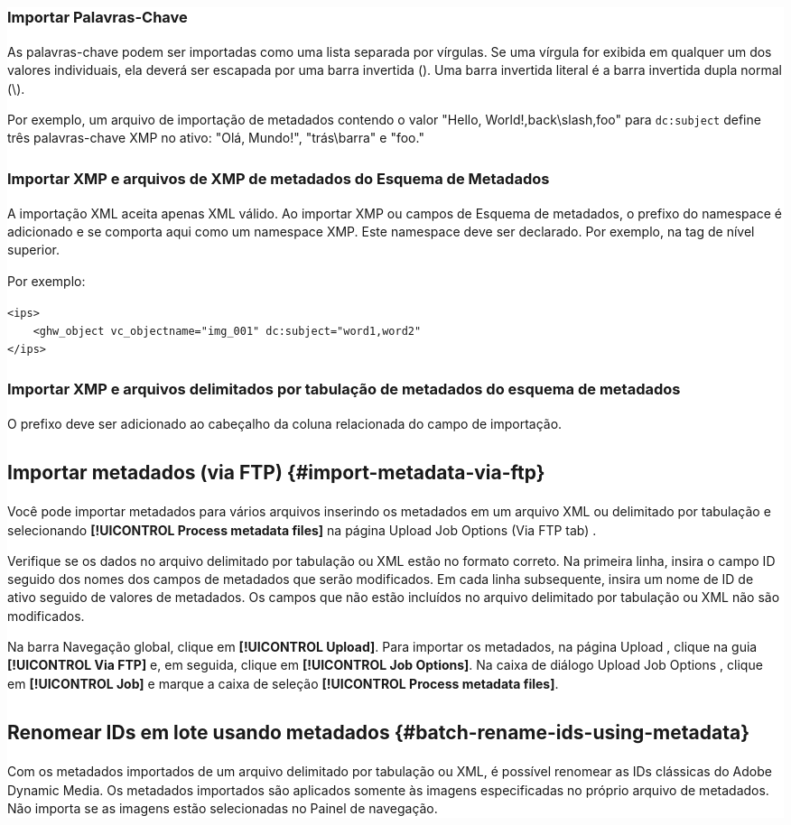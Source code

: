### Importar Palavras-Chave

As palavras-chave podem ser importadas como uma lista separada por vírgulas. Se uma vírgula for exibida em qualquer um dos valores individuais, ela deverá ser escapada por uma barra invertida (\). Uma barra invertida literal é a barra invertida dupla normal (\\).

Por exemplo, um arquivo de importação de metadados contendo o valor &quot;Hello\, World!,back\\slash,foo&quot; para `dc:subject` define três palavras-chave XMP no ativo: &quot;Olá, Mundo!&quot;, &quot;trás\barra&quot; e &quot;foo.&quot;

### Importar XMP e arquivos de XMP de metadados do Esquema de Metadados

A importação XML aceita apenas XML válido. Ao importar XMP ou campos de Esquema de metadados, o prefixo do namespace é adicionado e se comporta aqui como um namespace XMP. Este namespace deve ser declarado. Por exemplo, na tag de nível superior.

Por exemplo:

```as3
<ips> 
    <ghw_object vc_objectname="img_001" dc:subject="word1,word2" 
</ips>
```

### Importar XMP e arquivos delimitados por tabulação de metadados do esquema de metadados

O prefixo deve ser adicionado ao cabeçalho da coluna relacionada do campo de importação.

## Importar metadados (via FTP) {#import-metadata-via-ftp}

Você pode importar metadados para vários arquivos inserindo os metadados em um arquivo XML ou delimitado por tabulação e selecionando **[!UICONTROL Process metadata files]** na página Upload Job Options (Via FTP tab) .

Verifique se os dados no arquivo delimitado por tabulação ou XML estão no formato correto. Na primeira linha, insira o campo ID seguido dos nomes dos campos de metadados que serão modificados. Em cada linha subsequente, insira um nome de ID de ativo seguido de valores de metadados. Os campos que não estão incluídos no arquivo delimitado por tabulação ou XML não são modificados.

Na barra Navegação global, clique em **[!UICONTROL Upload]**. Para importar os metadados, na página Upload , clique na guia **[!UICONTROL Via FTP]** e, em seguida, clique em **[!UICONTROL Job Options]**. Na caixa de diálogo Upload Job Options , clique em **[!UICONTROL Job]** e marque a caixa de seleção **[!UICONTROL Process metadata files]**.

## Renomear IDs em lote usando metadados {#batch-rename-ids-using-metadata}

Com os metadados importados de um arquivo delimitado por tabulação ou XML, é possível renomear as IDs clássicas do Adobe Dynamic Media. Os metadados importados são aplicados somente às imagens especificadas no próprio arquivo de metadados. Não importa se as imagens estão selecionadas no Painel de navegação.
